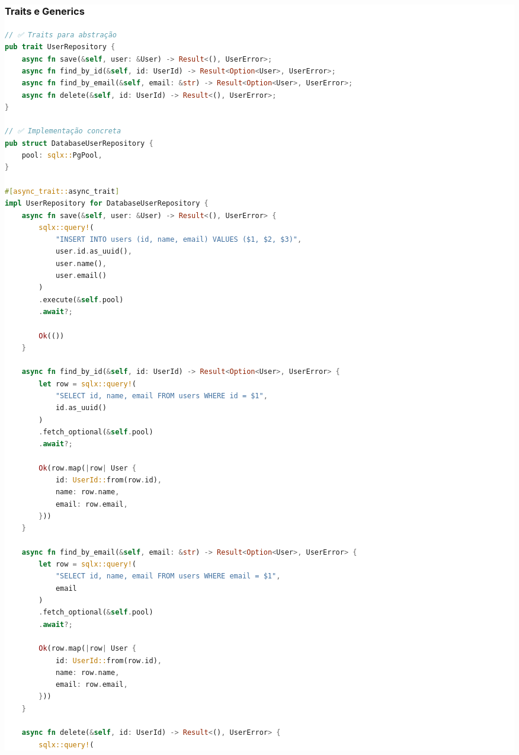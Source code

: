 ### Traits e Generics

```rust
// ✅ Traits para abstração
pub trait UserRepository {
    async fn save(&self, user: &User) -> Result<(), UserError>;
    async fn find_by_id(&self, id: UserId) -> Result<Option<User>, UserError>;
    async fn find_by_email(&self, email: &str) -> Result<Option<User>, UserError>;
    async fn delete(&self, id: UserId) -> Result<(), UserError>;
}

// ✅ Implementação concreta
pub struct DatabaseUserRepository {
    pool: sqlx::PgPool,
}

#[async_trait::async_trait]
impl UserRepository for DatabaseUserRepository {
    async fn save(&self, user: &User) -> Result<(), UserError> {
        sqlx::query!(
            "INSERT INTO users (id, name, email) VALUES ($1, $2, $3)",
            user.id.as_uuid(),
            user.name(),
            user.email()
        )
        .execute(&self.pool)
        .await?;
        
        Ok(())
    }
    
    async fn find_by_id(&self, id: UserId) -> Result<Option<User>, UserError> {
        let row = sqlx::query!(
            "SELECT id, name, email FROM users WHERE id = $1",
            id.as_uuid()
        )
        .fetch_optional(&self.pool)
        .await?;
        
        Ok(row.map(|row| User {
            id: UserId::from(row.id),
            name: row.name,
            email: row.email,
        }))
    }
    
    async fn find_by_email(&self, email: &str) -> Result<Option<User>, UserError> {
        let row = sqlx::query!(
            "SELECT id, name, email FROM users WHERE email = $1",
            email
        )
        .fetch_optional(&self.pool)
        .await?;
        
        Ok(row.map(|row| User {
            id: UserId::from(row.id),
            name: row.name,
            email: row.email,
        }))
    }
    
    async fn delete(&self, id: UserId) -> Result<(), UserError> {
        sqlx::query!(
```